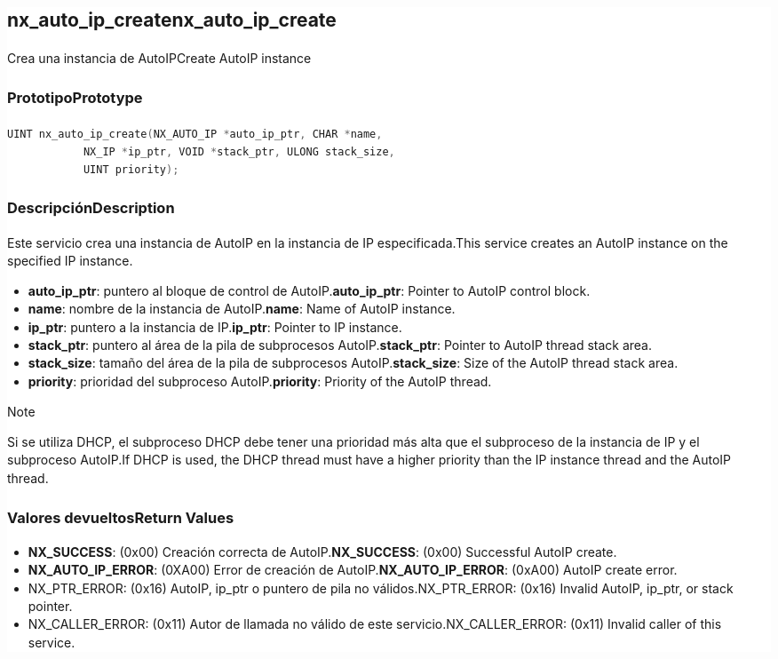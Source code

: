 ## <a name="nx_auto_ip_create"></a><span data-ttu-id="2e576-112">nx_auto_ip_create</span><span class="sxs-lookup"><span data-stu-id="2e576-112">nx_auto_ip_create</span></span>

<span data-ttu-id="2e576-113">Crea una instancia de AutoIP</span><span class="sxs-lookup"><span data-stu-id="2e576-113">Create AutoIP instance</span></span>

### <a name="prototype"></a><span data-ttu-id="2e576-114">Prototipo</span><span class="sxs-lookup"><span data-stu-id="2e576-114">Prototype</span></span>

```c
UINT nx_auto_ip_create(NX_AUTO_IP *auto_ip_ptr, CHAR *name,
            NX_IP *ip_ptr, VOID *stack_ptr, ULONG stack_size,
            UINT priority);
```

### <a name="description"></a><span data-ttu-id="2e576-115">Descripción</span><span class="sxs-lookup"><span data-stu-id="2e576-115">Description</span></span>

<span data-ttu-id="2e576-116">Este servicio crea una instancia de AutoIP en la instancia de IP especificada.</span><span class="sxs-lookup"><span data-stu-id="2e576-116">This service creates an AutoIP instance on the specified IP instance.</span></span>

- <span data-ttu-id="2e576-117">**auto_ip_ptr**: puntero al bloque de control de AutoIP.</span><span class="sxs-lookup"><span data-stu-id="2e576-117">**auto_ip_ptr**: Pointer to AutoIP control block.</span></span>
- <span data-ttu-id="2e576-118">**name**: nombre de la instancia de AutoIP.</span><span class="sxs-lookup"><span data-stu-id="2e576-118">**name**: Name of AutoIP instance.</span></span>
- <span data-ttu-id="2e576-119">**ip_ptr**: puntero a la instancia de IP.</span><span class="sxs-lookup"><span data-stu-id="2e576-119">**ip_ptr**: Pointer to IP instance.</span></span>
- <span data-ttu-id="2e576-120">**stack_ptr**: puntero al área de la pila de subprocesos AutoIP.</span><span class="sxs-lookup"><span data-stu-id="2e576-120">**stack_ptr**: Pointer to AutoIP thread stack area.</span></span>
- <span data-ttu-id="2e576-121">**stack_size**: tamaño del área de la pila de subprocesos AutoIP.</span><span class="sxs-lookup"><span data-stu-id="2e576-121">**stack_size**: Size of the AutoIP thread stack area.</span></span>
- <span data-ttu-id="2e576-122">**priority**: prioridad del subproceso AutoIP.</span><span class="sxs-lookup"><span data-stu-id="2e576-122">**priority**: Priority of the AutoIP thread.</span></span>

> [!NOTE]
> <span data-ttu-id="2e576-123">Si se utiliza DHCP, el subproceso DHCP debe tener una prioridad más alta que el subproceso de la instancia de IP y el subproceso AutoIP.</span><span class="sxs-lookup"><span data-stu-id="2e576-123">If DHCP is used, the DHCP thread must have a higher priority than the IP instance thread and the AutoIP thread.</span></span>

### <a name="return-values"></a><span data-ttu-id="2e576-124">Valores devueltos</span><span class="sxs-lookup"><span data-stu-id="2e576-124">Return Values</span></span>

- <span data-ttu-id="2e576-125">**NX_SUCCESS**: (0x00) Creación correcta de AutoIP.</span><span class="sxs-lookup"><span data-stu-id="2e576-125">**NX_SUCCESS**: (0x00) Successful AutoIP create.</span></span>
- <span data-ttu-id="2e576-126">**NX_AUTO_IP_ERROR**: (0XA00) Error de creación de AutoIP.</span><span class="sxs-lookup"><span data-stu-id="2e576-126">**NX_AUTO_IP_ERROR**: (0xA00) AutoIP create error.</span></span>
- <span data-ttu-id="2e576-127">NX_PTR_ERROR: (0x16) AutoIP, ip_ptr o puntero de pila no válidos.</span><span class="sxs-lookup"><span data-stu-id="2e576-127">NX_PTR_ERROR: (0x16) Invalid AutoIP, ip_ptr, or stack pointer.</span></span>
- <span data-ttu-id="2e576-128">NX_CALLER_ERROR: (0x11) Autor de llamada no válido de este servicio.</span><span class="sxs-lookup"><span data-stu-id="2e576-128">NX_CALLER_ERROR: (0x11) Invalid caller of this service.</span></span>
